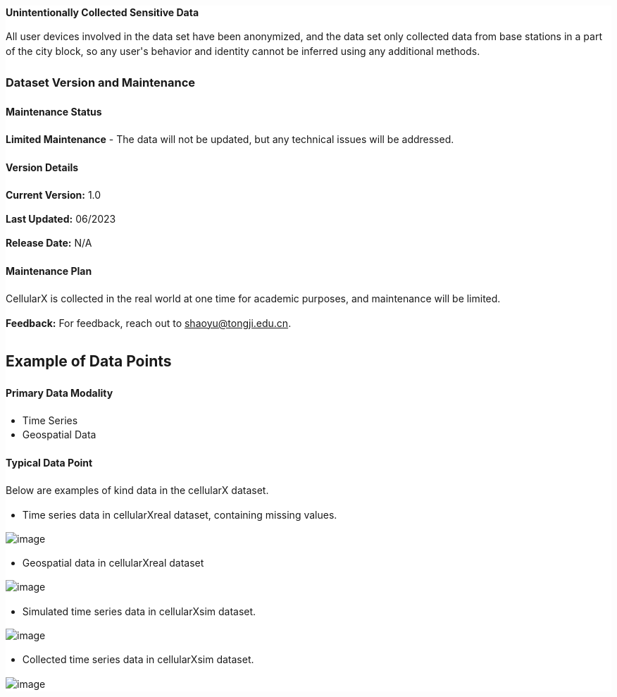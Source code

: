 **Unintentionally Collected Sensitive Data**

All user devices involved in the data set have been anonymized, and the data set only collected data from base stations in a part of the city block, so any user's behavior and identity cannot be inferred using any additional methods.


### Dataset Version and Maintenance
#### Maintenance Status


**Limited Maintenance** - The data will not be updated, but any technical issues will be addressed.

#### Version Details


**Current Version:** 1.0

**Last Updated:** 06/2023

**Release Date:** N/A

#### Maintenance Plan


CellularX is collected in the real world at one time for academic purposes, and maintenance will be limited.

**Feedback:** For feedback, reach out to shaoyu@tongji.edu.cn.



## Example of Data Points
#### Primary Data Modality


- Time Series
- Geospatial Data


#### Typical Data Point



Below are examples of kind data in the cellularX dataset.
- Time series data in cellularXreal dataset, containing missing values.
<img width="1072" alt="image" src="https://github.com/KMdsy/datacardsplaybook/assets/16149619/969b0765-2b17-47e2-9917-76c2189f84aa">

- Geospatial data in cellularXreal dataset
<img width="499" alt="image" src="https://github.com/KMdsy/datacardsplaybook/assets/16149619/0140af61-200a-4463-abb2-c232f62f8c15">

- Simulated time series data in cellularXsim dataset.
<img width="1383" alt="image" src="https://github.com/KMdsy/datacardsplaybook/assets/16149619/9fab6479-d6b1-4c2a-b428-77bb97aa73f7">

- Collected time series data in cellularXsim dataset.
<img width="1053" alt="image" src="https://github.com/KMdsy/datacardsplaybook/assets/16149619/8aa17b0e-89de-44c0-a310-cb8543e50bf1">
